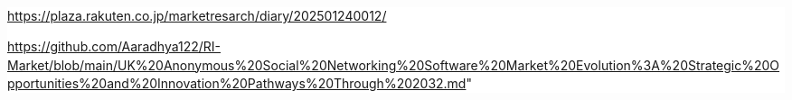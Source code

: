 <a href=https://plaza.rakuten.co.jp/marketresarch/diary/202501240012/>https://plaza.rakuten.co.jp/marketresarch/diary/202501240012/</a>

<a href=https://github.com/Aaradhya122/RI-Market/blob/main/UK%20Anonymous%20Social%20Networking%20Software%20Market%20Evolution%3A%20Strategic%20Opportunities%20and%20Innovation%20Pathways%20Through%202032.md>https://github.com/Aaradhya122/RI-Market/blob/main/UK%20Anonymous%20Social%20Networking%20Software%20Market%20Evolution%3A%20Strategic%20Opportunities%20and%20Innovation%20Pathways%20Through%202032.md</a>"

